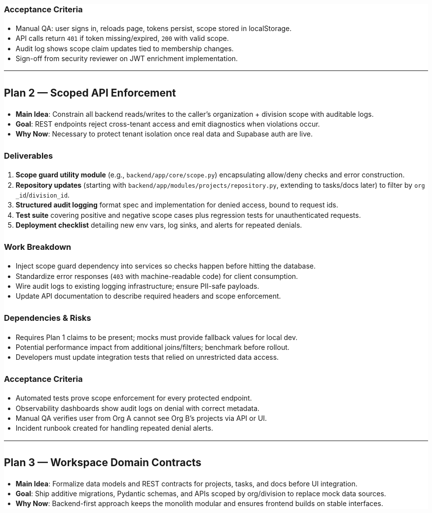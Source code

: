 ### Acceptance Criteria
- Manual QA: user signs in, reloads page, tokens persist, scope stored in localStorage.
- API calls return `401` if token missing/expired, `200` with valid scope.
- Audit log shows scope claim updates tied to membership changes.
- Sign-off from security reviewer on JWT enrichment implementation.

---

## Plan 2 — Scoped API Enforcement

- **Main Idea**: Constrain all backend reads/writes to the caller’s organization + division scope with auditable logs.
- **Goal**: REST endpoints reject cross-tenant access and emit diagnostics when violations occur.
- **Why Now**: Necessary to protect tenant isolation once real data and Supabase auth are live.

### Deliverables
1. **Scope guard utility module** (e.g., `backend/app/core/scope.py`) encapsulating allow/deny checks and error construction.
2. **Repository updates** (starting with `backend/app/modules/projects/repository.py`, extending to tasks/docs later) to filter by `org_id`/`division_id`.
3. **Structured audit logging** format spec and implementation for denied access, bound to request ids.
4. **Test suite** covering positive and negative scope cases plus regression tests for unauthenticated requests.
5. **Deployment checklist** detailing new env vars, log sinks, and alerts for repeated denials.

### Work Breakdown
- Inject scope guard dependency into services so checks happen before hitting the database.
- Standardize error responses (`403` with machine-readable code) for client consumption.
- Wire audit logs to existing logging infrastructure; ensure PII-safe payloads.
- Update API documentation to describe required headers and scope enforcement.

### Dependencies & Risks
- Requires Plan 1 claims to be present; mocks must provide fallback values for local dev.
- Potential performance impact from additional joins/filters; benchmark before rollout.
- Developers must update integration tests that relied on unrestricted data access.

### Acceptance Criteria
- Automated tests prove scope enforcement for every protected endpoint.
- Observability dashboards show audit logs on denial with correct metadata.
- Manual QA verifies user from Org A cannot see Org B’s projects via API or UI.
- Incident runbook created for handling repeated denial alerts.

---

## Plan 3 — Workspace Domain Contracts

- **Main Idea**: Formalize data models and REST contracts for projects, tasks, and docs before UI integration.
- **Goal**: Ship additive migrations, Pydantic schemas, and APIs scoped by org/division to replace mock data sources.
- **Why Now**: Backend-first approach keeps the monolith modular and ensures frontend builds on stable interfaces.
